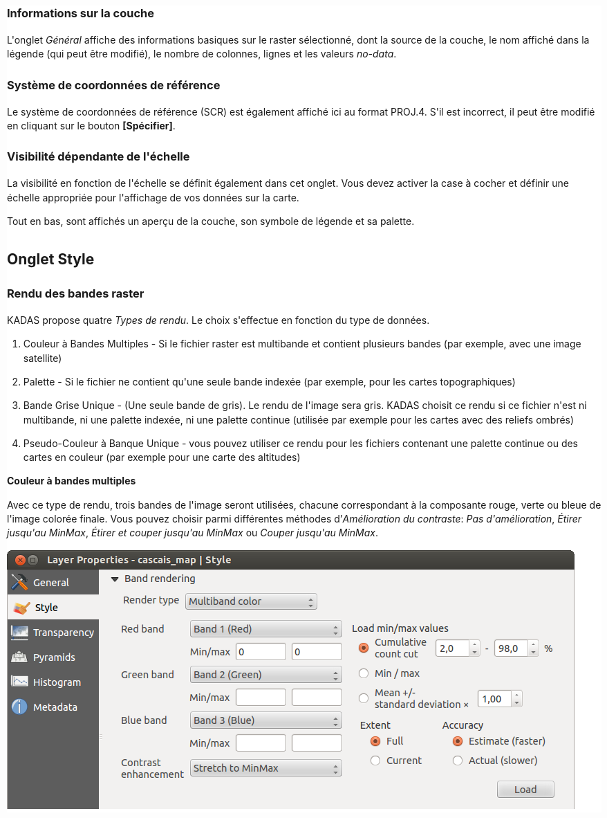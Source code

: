 ### Informations sur la couche <a name="#layer-info"></a>

L'onglet *Général* affiche des informations basiques sur le raster sélectionné, dont la source de la couche, le nom affiché dans la légende (qui peut être modifié), le nombre de colonnes, lignes et les valeurs *no-data*.

### Système de coordonnées de référence <a name="#coordinate-reference-system"></a>

Le système de coordonnées de référence (SCR) est également affiché ici au format PROJ.4. S'il est incorrect, il peut être modifié en cliquant sur le bouton **\[Spécifier\]**.

### Visibilité dépendante de l'échelle <a name="#scale-dependent-visibility"></a>

La visibilité en fonction de l'échelle se définit également dans cet onglet. Vous devez activer la case à cocher et définir une échelle appropriée pour l'affichage de vos données sur la carte.

Tout en bas, sont affichés un aperçu de la couche, son symbole de légende et sa palette.


## Onglet Style <a name="#style-menu"></a>

### Rendu des bandes raster <a name="#band-rendering"></a>

KADAS propose quatre *Types de rendu*. Le choix s'effectue en fonction du type de données.

1.  Couleur à Bandes Multiples - Si le fichier raster est multibande et contient plusieurs bandes (par exemple, avec une image satellite)

2.  Palette - Si le fichier ne contient qu'une seule bande indexée (par exemple, pour les cartes topographiques)

3.  Bande Grise Unique - (Une seule bande de gris). Le rendu de l'image sera gris. KADAS choisit ce rendu si ce fichier n'est ni multibande, ni une palette indexée, ni une palette continue (utilisée par exemple pour les cartes avec des reliefs ombrés)

4.  Pseudo-Couleur à Banque Unique - vous pouvez utiliser ce rendu pour les fichiers contenant une palette continue ou des cartes en couleur (par exemple pour une carte des altitudes)

**Couleur à bandes multiples**

Avec ce type de rendu, trois bandes de l'image seront utilisées, chacune correspondant à la composante rouge, verte ou bleue de l'image colorée finale. Vous pouvez choisir parmi différentes méthodes d’*Amélioration du contraste*: *Pas d'amélioration*, *Étirer jusqu'au MinMax*, *Étirer et couper jusqu'au MinMax* ou *Couper jusqu'au MinMax*.

![](../../images/rasterMultibandColor.png)